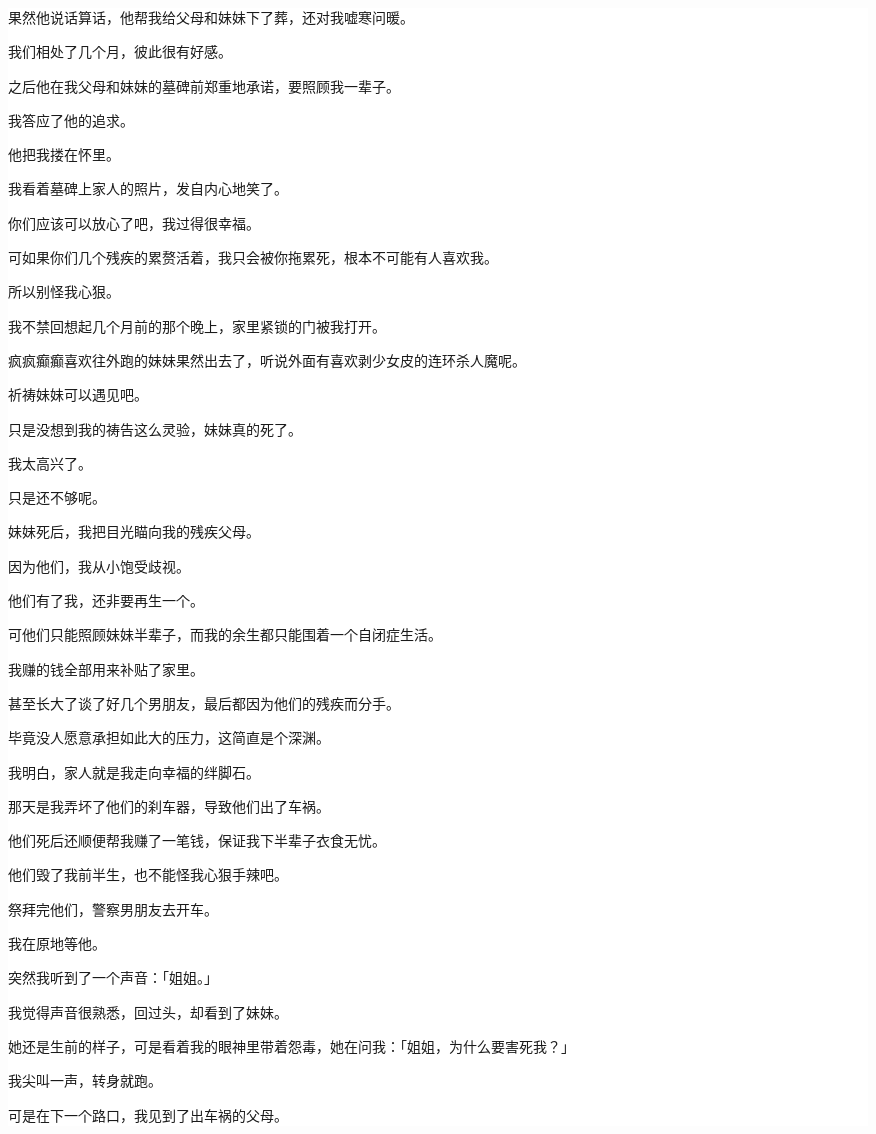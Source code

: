 果然他说话算话，他帮我给父母和妹妹下了葬，还对我嘘寒问暖。

我们相处了几个月，彼此很有好感。

之后他在我父母和妹妹的墓碑前郑重地承诺，要照顾我一辈子。

我答应了他的追求。

他把我搂在怀里。

我看着墓碑上家人的照片，发自内心地笑了。

你们应该可以放心了吧，我过得很幸福。

可如果你们几个残疾的累赘活着，我只会被你拖累死，根本不可能有人喜欢我。

所以别怪我心狠。

我不禁回想起几个月前的那个晚上，家里紧锁的门被我打开。

疯疯癫癫喜欢往外跑的妹妹果然出去了，听说外面有喜欢剥少女皮的连环杀人魔呢。

祈祷妹妹可以遇见吧。

只是没想到我的祷告这么灵验，妹妹真的死了。

我太高兴了。

只是还不够呢。

妹妹死后，我把目光瞄向我的残疾父母。

因为他们，我从小饱受歧视。

他们有了我，还非要再生一个。

可他们只能照顾妹妹半辈子，而我的余生都只能围着一个自闭症生活。

我赚的钱全部用来补贴了家里。

甚至长大了谈了好几个男朋友，最后都因为他们的残疾而分手。

毕竟没人愿意承担如此大的压力，这简直是个深渊。

我明白，家人就是我走向幸福的绊脚石。

那天是我弄坏了他们的刹车器，导致他们出了车祸。

他们死后还顺便帮我赚了一笔钱，保证我下半辈子衣食无忧。

他们毁了我前半生，也不能怪我心狠手辣吧。

祭拜完他们，警察男朋友去开车。

我在原地等他。

突然我听到了一个声音：「姐姐。」

我觉得声音很熟悉，回过头，却看到了妹妹。

她还是生前的样子，可是看着我的眼神里带着怨毒，她在问我：「姐姐，为什么要害死我？」

我尖叫一声，转身就跑。

可是在下一个路口，我见到了出车祸的父母。
